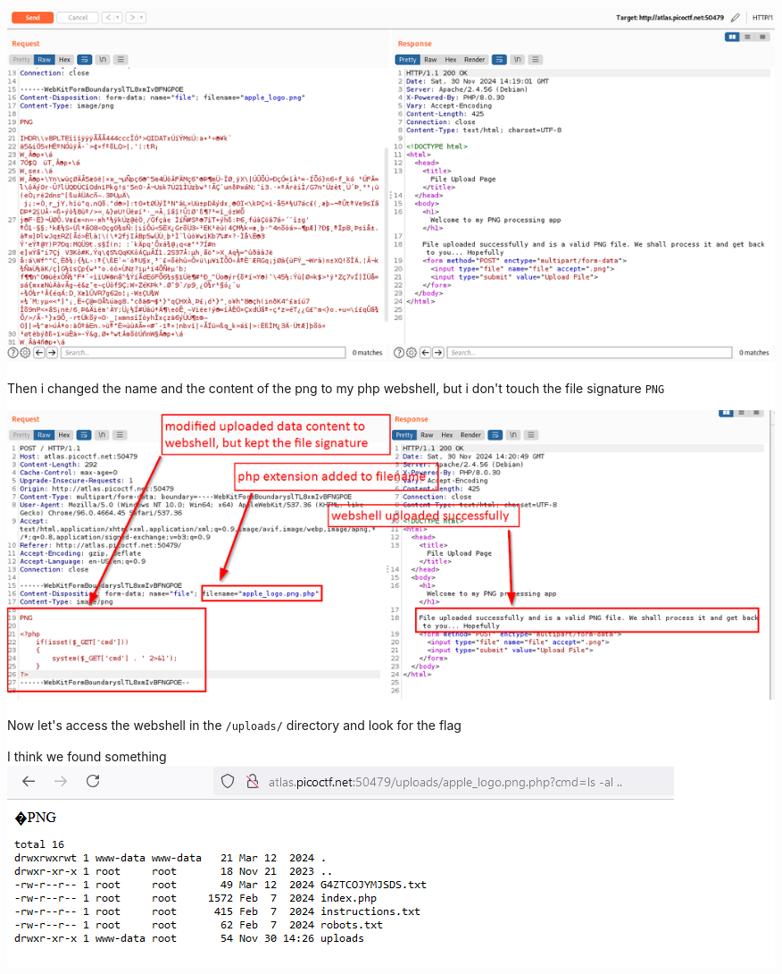 ![](assets/ctf_trickster_upload_normal_png.png)

Then i changed the name and the content of the png to my php webshell, but i don't touch the file signature `PNG`

![](assets/ctf_trickster_webshell_uploaded.png)

Now let's access the webshell in the `/uploads/` directory and look for the flag

I think we found something
![](assets/ctf_trickster_webshell_weird_file_found.png)
